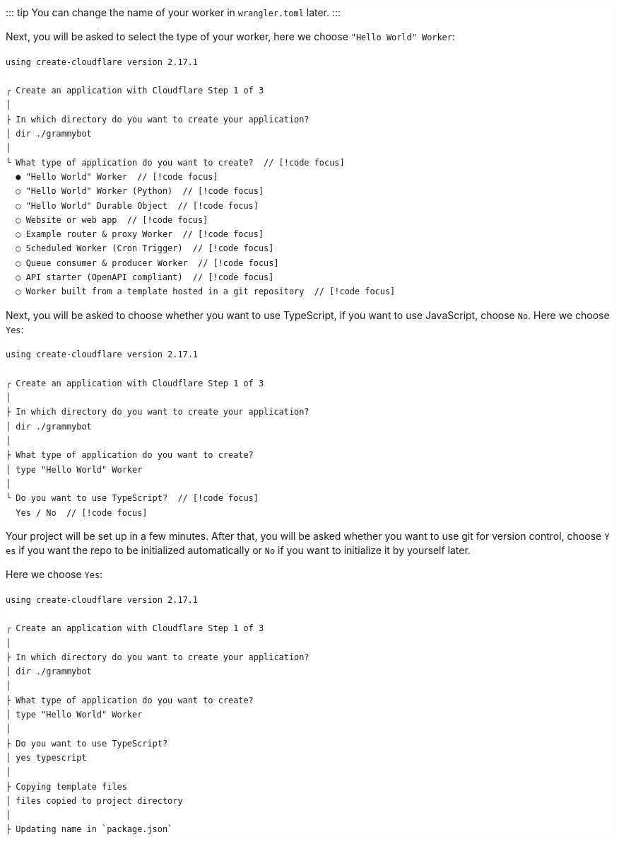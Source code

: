 ::: tip You can change the name of your worker in `wrangler.toml` later. :::

Next, you will be asked to select the type of your worker, here we choose
`"Hello World" Worker`:

```ansi{8}
using create-cloudflare version 2.17.1

╭ Create an application with Cloudflare Step 1 of 3
│
├ In which directory do you want to create your application?
│ dir ./grammybot
│
╰ What type of application do you want to create?  // [!code focus]
  ● "Hello World" Worker  // [!code focus]
  ○ "Hello World" Worker (Python)  // [!code focus]
  ○ "Hello World" Durable Object  // [!code focus]
  ○ Website or web app  // [!code focus]
  ○ Example router & proxy Worker  // [!code focus]
  ○ Scheduled Worker (Cron Trigger)  // [!code focus]
  ○ Queue consumer & producer Worker  // [!code focus]
  ○ API starter (OpenAPI compliant)  // [!code focus]
  ○ Worker built from a template hosted in a git repository  // [!code focus]
```

Next, you will be asked to choose whether you want to use TypeScript, if you
want to use JavaScript, choose `No`. Here we choose `Yes`:

```ansi{11}
using create-cloudflare version 2.17.1

╭ Create an application with Cloudflare Step 1 of 3
│
├ In which directory do you want to create your application?
│ dir ./grammybot
│
├ What type of application do you want to create?
│ type "Hello World" Worker
│
╰ Do you want to use TypeScript?  // [!code focus]
  Yes / No  // [!code focus]
```

Your project will be set up in a few minutes. After that, you will be asked
whether you want to use git for version control, choose `Yes` if you want the
repo to be initialized automatically or `No` if you want to initialize it by
yourself later.

Here we choose `Yes`:

```ansi{36}
using create-cloudflare version 2.17.1

╭ Create an application with Cloudflare Step 1 of 3
│
├ In which directory do you want to create your application?
│ dir ./grammybot
│
├ What type of application do you want to create?
│ type "Hello World" Worker
│
├ Do you want to use TypeScript?
│ yes typescript
│
├ Copying template files
│ files copied to project directory
│
├ Updating name in `package.json`
```